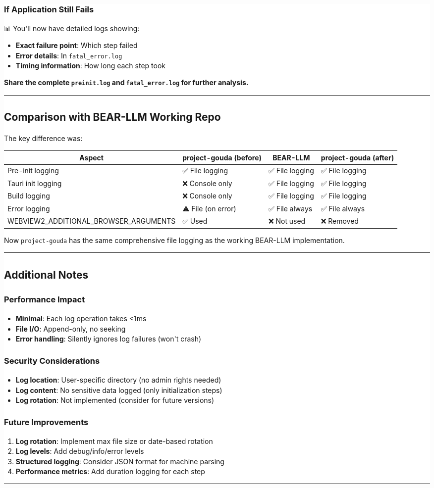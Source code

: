### If Application Still Fails

📊 You'll now have detailed logs showing:
- **Exact failure point**: Which step failed
- **Error details**: In `fatal_error.log`
- **Timing information**: How long each step took

**Share the complete `preinit.log` and `fatal_error.log` for further analysis.**

---

## Comparison with BEAR-LLM Working Repo

The key difference was:

| Aspect | project-gouda (before) | BEAR-LLM | project-gouda (after) |
|--------|----------------------|----------|---------------------|
| Pre-init logging | ✅ File logging | ✅ File logging | ✅ File logging |
| Tauri init logging | ❌ Console only | ✅ File logging | ✅ File logging |
| Build logging | ❌ Console only | ✅ File logging | ✅ File logging |
| Error logging | ⚠️ File (on error) | ✅ File always | ✅ File always |
| WEBVIEW2_ADDITIONAL_BROWSER_ARGUMENTS | ✅ Used | ❌ Not used | ❌ Removed |

Now `project-gouda` has the same comprehensive file logging as the working BEAR-LLM implementation.

---

## Additional Notes

### Performance Impact

- **Minimal**: Each log operation takes <1ms
- **File I/O**: Append-only, no seeking
- **Error handling**: Silently ignores log failures (won't crash)

### Security Considerations

- **Log location**: User-specific directory (no admin rights needed)
- **Log content**: No sensitive data logged (only initialization steps)
- **Log rotation**: Not implemented (consider for future versions)

### Future Improvements

1. **Log rotation**: Implement max file size or date-based rotation
2. **Log levels**: Add debug/info/error levels
3. **Structured logging**: Consider JSON format for machine parsing
4. **Performance metrics**: Add duration logging for each step

---
